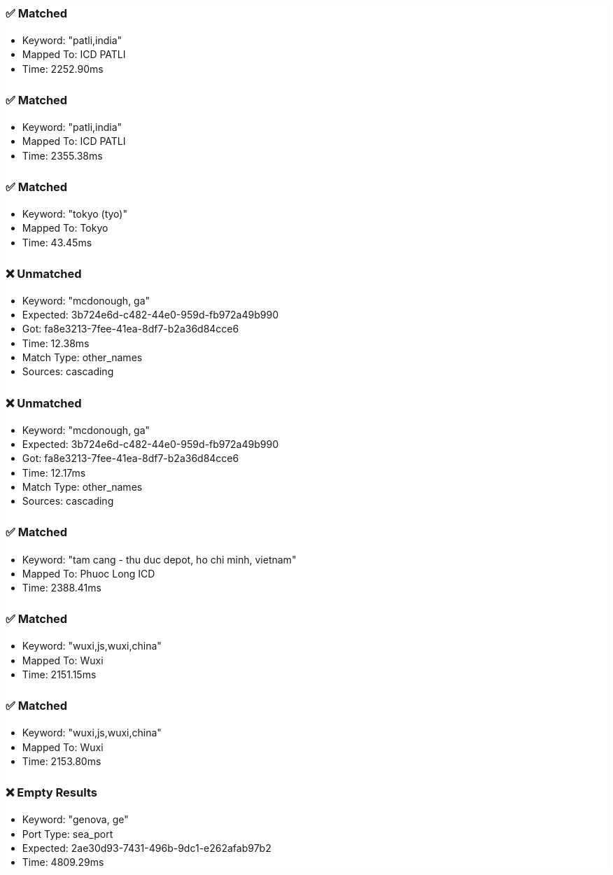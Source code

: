 ### ✅ Matched
- Keyword: "patli,india"
- Mapped To: ICD PATLI
- Time: 2252.90ms

### ✅ Matched
- Keyword: "patli,india"
- Mapped To: ICD PATLI
- Time: 2355.38ms

### ✅ Matched
- Keyword: "tokyo (tyo)"
- Mapped To: Tokyo
- Time: 43.45ms

### ❌ Unmatched
- Keyword: "mcdonough, ga"
- Expected: 3b724e6d-c482-44e0-959d-fb972a49b990
- Got: fa8e3213-7fee-41ea-8df7-b2a36d84cce6
- Time: 12.38ms
- Match Type: other_names
- Sources: cascading

### ❌ Unmatched
- Keyword: "mcdonough, ga"
- Expected: 3b724e6d-c482-44e0-959d-fb972a49b990
- Got: fa8e3213-7fee-41ea-8df7-b2a36d84cce6
- Time: 12.17ms
- Match Type: other_names
- Sources: cascading

### ✅ Matched
- Keyword: "tam cang - thu duc depot, ho chi minh, vietnam"
- Mapped To: Phuoc Long ICD
- Time: 2388.41ms

### ✅ Matched
- Keyword: "wuxi,js,wuxi,china"
- Mapped To: Wuxi
- Time: 2151.15ms

### ✅ Matched
- Keyword: "wuxi,js,wuxi,china"
- Mapped To: Wuxi
- Time: 2153.80ms

### ❌ Empty Results
- Keyword: "genova, ge"
- Port Type: sea_port
- Expected: 2ae30d93-7431-496b-9dc1-e262afab97b2
- Time: 4809.29ms

